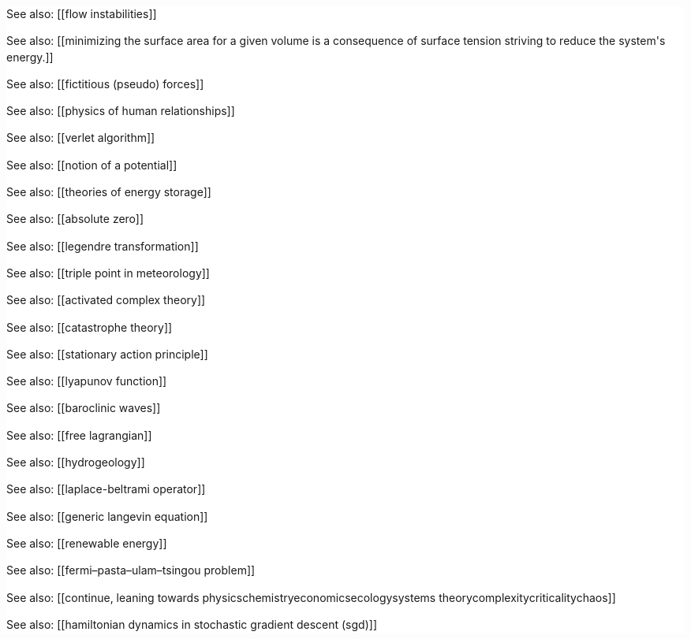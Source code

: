 
See also: [[flow instabilities]]


See also: [[minimizing the surface area for a given volume is a consequence of surface tension striving to reduce the system's energy.]]


See also: [[fictitious (pseudo) forces]]


See also: [[physics of human relationships]]


See also: [[verlet algorithm]]


See also: [[notion of a potential]]


See also: [[theories of energy storage]]


See also: [[absolute zero]]


See also: [[legendre transformation]]


See also: [[triple point in meteorology]]


See also: [[activated complex theory]]


See also: [[catastrophe theory]]


See also: [[stationary action principle]]


See also: [[lyapunov function]]


See also: [[baroclinic waves]]


See also: [[free lagrangian]]


See also: [[hydrogeology]]


See also: [[laplace-beltrami operator]]


See also: [[generic langevin equation]]


See also: [[renewable energy]]


See also: [[fermi–pasta–ulam–tsingou problem]]


See also: [[continue, leaning towards physicschemistryeconomicsecologysystems theorycomplexitycriticalitychaos]]


See also: [[hamiltonian dynamics in stochastic gradient descent (sgd)]]

